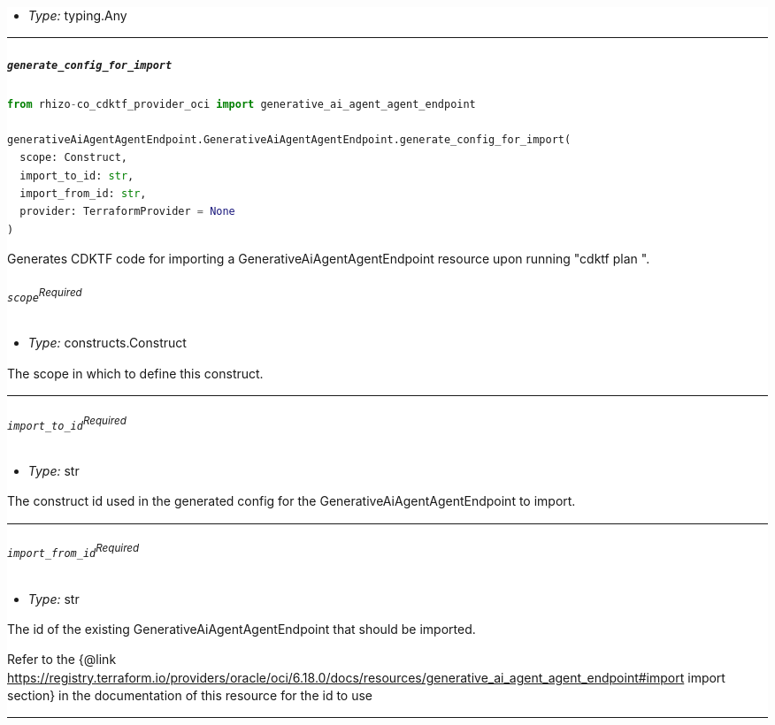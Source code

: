 - *Type:* typing.Any

---

##### `generate_config_for_import` <a name="generate_config_for_import" id="rhizo-co-terraform-provider-oci.generativeAiAgentAgentEndpoint.GenerativeAiAgentAgentEndpoint.generateConfigForImport"></a>

```python
from rhizo-co_cdktf_provider_oci import generative_ai_agent_agent_endpoint

generativeAiAgentAgentEndpoint.GenerativeAiAgentAgentEndpoint.generate_config_for_import(
  scope: Construct,
  import_to_id: str,
  import_from_id: str,
  provider: TerraformProvider = None
)
```

Generates CDKTF code for importing a GenerativeAiAgentAgentEndpoint resource upon running "cdktf plan <stack-name>".

###### `scope`<sup>Required</sup> <a name="scope" id="rhizo-co-terraform-provider-oci.generativeAiAgentAgentEndpoint.GenerativeAiAgentAgentEndpoint.generateConfigForImport.parameter.scope"></a>

- *Type:* constructs.Construct

The scope in which to define this construct.

---

###### `import_to_id`<sup>Required</sup> <a name="import_to_id" id="rhizo-co-terraform-provider-oci.generativeAiAgentAgentEndpoint.GenerativeAiAgentAgentEndpoint.generateConfigForImport.parameter.importToId"></a>

- *Type:* str

The construct id used in the generated config for the GenerativeAiAgentAgentEndpoint to import.

---

###### `import_from_id`<sup>Required</sup> <a name="import_from_id" id="rhizo-co-terraform-provider-oci.generativeAiAgentAgentEndpoint.GenerativeAiAgentAgentEndpoint.generateConfigForImport.parameter.importFromId"></a>

- *Type:* str

The id of the existing GenerativeAiAgentAgentEndpoint that should be imported.

Refer to the {@link https://registry.terraform.io/providers/oracle/oci/6.18.0/docs/resources/generative_ai_agent_agent_endpoint#import import section} in the documentation of this resource for the id to use

---
